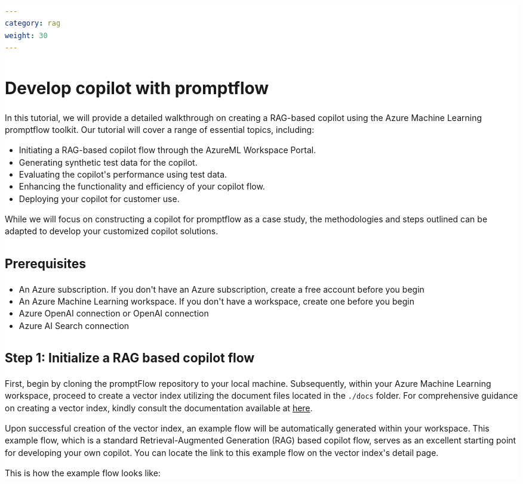 ```yaml
---
category: rag
weight: 30
---
```


# Develop copilot with promptflow

In this tutorial, we will provide a detailed walkthrough on creating a RAG-based copilot using the Azure Machine Learning promptflow toolkit. Our tutorial will cover a range of essential topics, including:

- Initiating a RAG-based copilot flow through the AzureML Workspace Portal.
- Generating synthetic test data for the copilot.
- Evaluating the copilot's performance using test data.
- Enhancing the functionality and efficiency of your copilot flow.
- Deploying your copilot for customer use.

While we will focus on constructing a copilot for promptflow as a case study, the methodologies and steps outlined can be adapted to develop your customized copilot solutions.

## Prerequisites

- An Azure subscription. If you don't have an Azure subscription, create a free account before you begin
- An Azure Machine Learning workspace. If you don't have a workspace, create one before you begin
- Azure OpenAI connection or OpenAI connection
- Azure AI Search connection

## Step 1: Initialize a RAG based copilot flow

First, begin by cloning the promptFlow repository to your local machine. Subsequently, within your Azure Machine Learning workspace, proceed to create a vector index utilizing the document files located in the `./docs` folder. For comprehensive guidance on creating a vector index, kindly consult the documentation available at [here](https://learn.microsoft.com/en-us/azure/machine-learning/how-to-create-vector-index?view=azureml-api-2#create-a-vector-index-by-using-machine-learning-studio).

Upon successful creation of the vector index, an example flow will be automatically generated within your workspace. This example flow, which is a standard Retrieval-Augmented Generation (RAG) based copilot flow, serves as an excellent starting point for developing your own copilot. You can locate the link to this example flow on the vector index's detail page.

This is how the example flow looks like:
